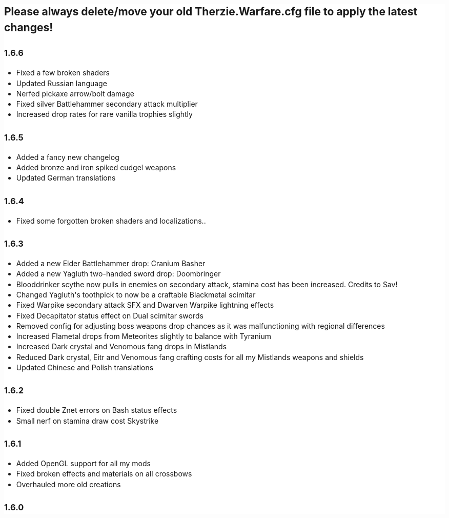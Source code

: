 ## Please always delete/move your old Therzie.Warfare.cfg file to apply the latest changes!

### 1.6.6

* Fixed a few broken shaders
* Updated Russian language
* Nerfed pickaxe arrow/bolt damage
* Fixed silver Battlehammer secondary attack multiplier
* Increased drop rates for rare vanilla trophies slightly

### 1.6.5

* Added a fancy new changelog
* Added bronze and iron spiked cudgel weapons
* Updated German translations

### 1.6.4

* Fixed some forgotten broken shaders and localizations..

### 1.6.3

* Added a new Elder Battlehammer drop: Cranium Basher
* Added a new Yagluth two-handed sword drop: Doombringer
* Blooddrinker scythe now pulls in enemies on secondary attack, stamina cost has been increased. Credits to Sav!
* Changed Yagluth's toothpick to now be a craftable Blackmetal scimitar
* Fixed Warpike secondary attack SFX and Dwarven Warpike lightning effects
* Fixed Decapitator status effect on Dual scimitar swords
* Removed config for adjusting boss weapons drop chances as it was malfunctioning with regional differences
* Increased Flametal drops from Meteorites slightly to balance with Tyranium
* Increased Dark crystal and Venomous fang drops in Mistlands
* Reduced Dark crystal, Eitr and Venomous fang crafting costs for all my Mistlands weapons and shields
* Updated Chinese and Polish translations

### 1.6.2

* Fixed double Znet errors on Bash status effects
* Small nerf on stamina draw cost Skystrike

### 1.6.1

* Added OpenGL support for all my mods
* Fixed broken effects and materials on all crossbows
* Overhauled more old creations

### 1.6.0
